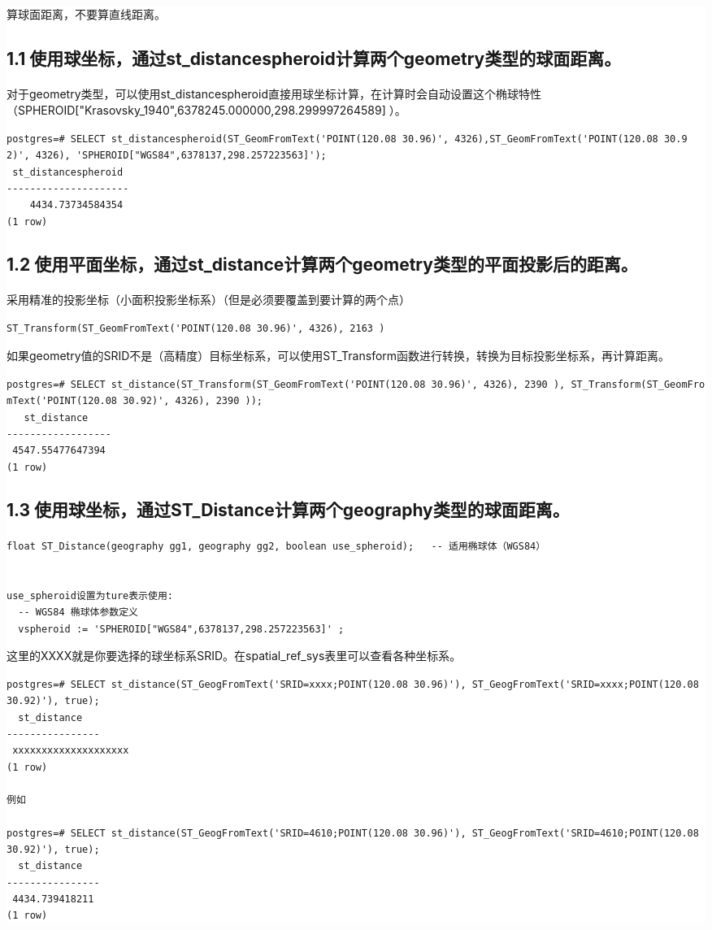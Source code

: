 算球面距离，不要算直线距离。

## 1.1 使用球坐标，通过st_distancespheroid计算两个geometry类型的球面距离。

对于geometry类型，可以使用st_distancespheroid直接用球坐标计算，在计算时会自动设置这个椭球特性（SPHEROID["Krasovsky_1940",6378245.000000,298.299997264589] ）。

```plsql
postgres=# SELECT st_distancespheroid(ST_GeomFromText('POINT(120.08 30.96)', 4326),ST_GeomFromText('POINT(120.08 30.92)', 4326), 'SPHEROID["WGS84",6378137,298.257223563]');    
 st_distancespheroid     
---------------------    
    4434.73734584354    
(1 row)    
```

## 1.2 使用平面坐标，通过st_distance计算两个geometry类型的平面投影后的距离。

采用精准的投影坐标（小面积投影坐标系）（但是必须要覆盖到要计算的两个点）

```plsql
ST_Transform(ST_GeomFromText('POINT(120.08 30.96)', 4326), 2163 )    
```

如果geometry值的SRID不是（高精度）目标坐标系，可以使用ST_Transform函数进行转换，转换为目标投影坐标系，再计算距离。

```plsql
postgres=# SELECT st_distance(ST_Transform(ST_GeomFromText('POINT(120.08 30.96)', 4326), 2390 ), ST_Transform(ST_GeomFromText('POINT(120.08 30.92)', 4326), 2390 ));   
   st_distance      
------------------  
 4547.55477647394  
(1 row)  
```

## 1.3 使用球坐标，通过ST_Distance计算两个geography类型的球面距离。

```plsql
float ST_Distance(geography gg1, geography gg2, boolean use_spheroid);   -- 适用椭球体（WGS84）    
    
    
use_spheroid设置为ture表示使用:      
  -- WGS84 椭球体参数定义    
  vspheroid := 'SPHEROID["WGS84",6378137,298.257223563]' ;     
```

这里的XXXX就是你要选择的球坐标系SRID。在spatial_ref_sys表里可以查看各种坐标系。

```plsql
postgres=# SELECT st_distance(ST_GeogFromText('SRID=xxxx;POINT(120.08 30.96)'), ST_GeogFromText('SRID=xxxx;POINT(120.08 30.92)'), true);    
  st_distance       
----------------    
 xxxxxxxxxxxxxxxxxxxx    
(1 row)    
  
例如  
  
postgres=# SELECT st_distance(ST_GeogFromText('SRID=4610;POINT(120.08 30.96)'), ST_GeogFromText('SRID=4610;POINT(120.08 30.92)'), true);    
  st_distance     
----------------  
 4434.739418211  
(1 row)  
```
